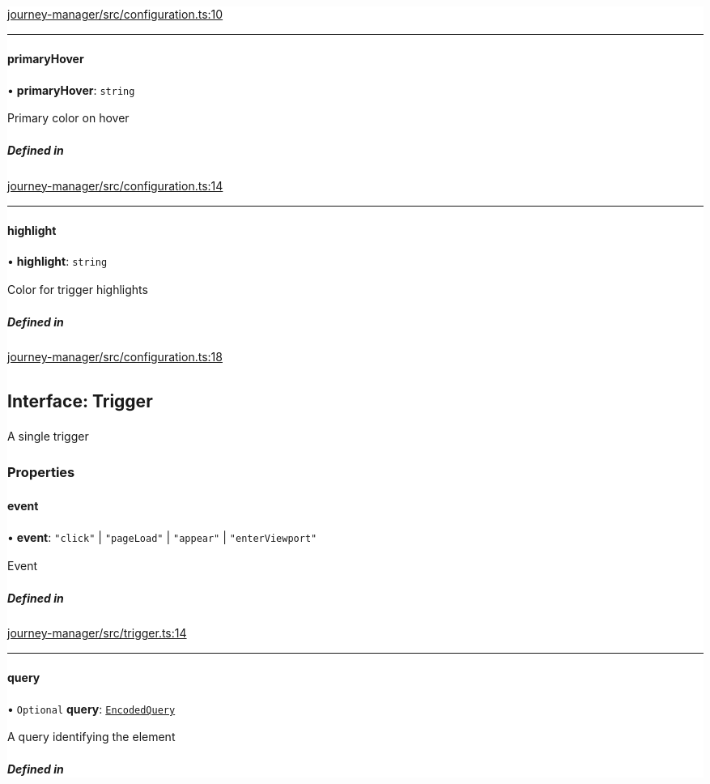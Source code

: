 [journey-manager/src/configuration.ts:10](https://github.com/nlxai/sdk/blob/863439319237806e5abef4a80554f78d51b6285d/packages/journey-manager/src/configuration.ts#L10)

___

#### primaryHover

• **primaryHover**: `string`

Primary color on hover

##### Defined in

[journey-manager/src/configuration.ts:14](https://github.com/nlxai/sdk/blob/863439319237806e5abef4a80554f78d51b6285d/packages/journey-manager/src/configuration.ts#L14)

___

#### highlight

• **highlight**: `string`

Color for trigger highlights

##### Defined in

[journey-manager/src/configuration.ts:18](https://github.com/nlxai/sdk/blob/863439319237806e5abef4a80554f78d51b6285d/packages/journey-manager/src/configuration.ts#L18)


<a name="interfacestriggermd"></a>

## Interface: Trigger

A single trigger

### Properties

#### event

• **event**: ``"click"`` \| ``"pageLoad"`` \| ``"appear"`` \| ``"enterViewport"``

Event

##### Defined in

[journey-manager/src/trigger.ts:14](https://github.com/nlxai/sdk/blob/863439319237806e5abef4a80554f78d51b6285d/packages/journey-manager/src/trigger.ts#L14)

___

#### query

• `Optional` **query**: [`EncodedQuery`](#interfacesencodedquerymd)

A query identifying the element

##### Defined in
